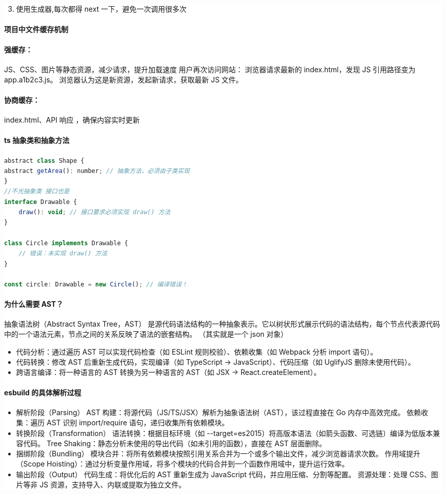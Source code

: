 3. 使用生成器,每次都得 next 一下，避免一次调用很多次

#### 项目中文件缓存机制

#### 强缓存：

JS、CSS、图片等静态资源，减少请求，提升加载速度
用户再次访问网站：
浏览器请求最新的 index.html，发现 JS 引用路径变为 app.a1b2c3.js。
浏览器认为这是新资源，发起新请求，获取最新 JS 文件。

#### 协商缓存：

index.html、API 响应 ，确保内容实时更新

#### ts 抽象类和抽象方法

```js
abstract class Shape {
abstract getArea(): number; // 抽象方法，必须由子类实现
}
//不光抽象类 接口也是
interface Drawable {
    draw(): void; // 接口要求必须实现 draw() 方法
}

class Circle implements Drawable {
    // 错误：未实现 draw() 方法
}

const circle: Drawable = new Circle(); // 编译错误！
```

#### 为什么需要 AST？

抽象语法树（Abstract Syntax Tree，AST） 是源代码语法结构的一种抽象表示。它以树状形式展示代码的语法结构，每个节点代表源代码中的一个语法元素，节点之间的关系反映了语法的嵌套结构。
（其实就是一个 json 对象）

- 代码分析：通过遍历 AST 可以实现代码检查（如 ESLint 规则校验）、依赖收集（如 Webpack 分析 import 语句）。
- 代码转换：修改 AST 后重新生成代码，实现编译（如 TypeScript → JavaScript）、代码压缩（如 UglifyJS 删除未使用代码）。
- 跨语言编译：将一种语言的 AST 转换为另一种语言的 AST（如 JSX → React.createElement）。

#### esbuild 的具体解析过程

- 解析阶段（Parsing）
  AST 构建：将源代码（JS/TS/JSX）解析为抽象语法树（AST），该过程直接在 Go 内存中高效完成。
  依赖收集：遍历 AST 识别 import/require 语句，递归收集所有依赖模块。
- 转换阶段（Transformation）
  语法转换：根据目标环境（如 --target=es2015）将高版本语法（如箭头函数、可选链）编译为低版本兼容代码。
  Tree Shaking：静态分析未使用的导出代码（如未引用的函数），直接在 AST 层面删除。
- 捆绑阶段（Bundling）
  模块合并：将所有依赖模块按照引用关系合并为一个或多个输出文件，减少浏览器请求次数。
  作用域提升（Scope Hoisting）：通过分析变量作用域，将多个模块的代码合并到一个函数作用域中，提升运行效率。
- 输出阶段（Output）
  代码生成：将优化后的 AST 重新生成为 JavaScript 代码，并应用压缩、分割等配置。
  资源处理：处理 CSS、图片等非 JS 资源，支持导入、内联或提取为独立文件。
